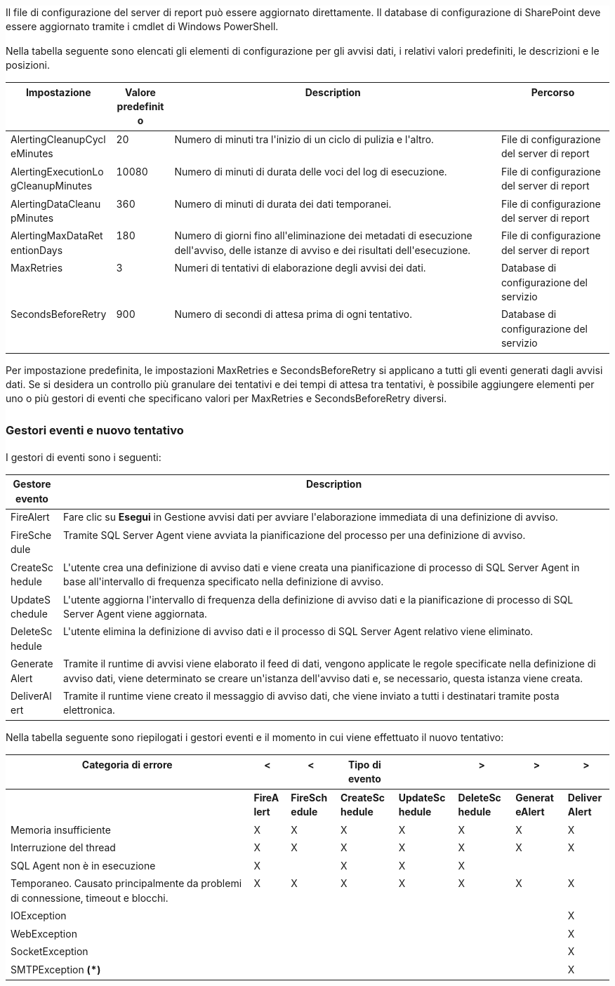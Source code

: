  Il file di configurazione del server di report può essere aggiornato direttamente. Il database di configurazione di SharePoint deve essere aggiornato tramite i cmdlet di Windows PowerShell.  
  
 Nella tabella seguente sono elencati gli elementi di configurazione per gli avvisi dati, i relativi valori predefiniti, le descrizioni e le posizioni.  
  
|Impostazione|Valore predefinito|Description|Percorso|  
|-------------|-------------------|-----------------|--------------|  
|AlertingCleanupCycleMinutes|20|Numero di minuti tra l'inizio di un ciclo di pulizia e l'altro.|File di configurazione del server di report|  
|AlertingExecutionLogCleanupMinutes|10080|Numero di minuti di durata delle voci del log di esecuzione.|File di configurazione del server di report|  
|AlertingDataCleanupMinutes|360|Numero di minuti di durata dei dati temporanei.|File di configurazione del server di report|  
|AlertingMaxDataRetentionDays|180|Numero di giorni fino all'eliminazione dei metadati di esecuzione dell'avviso, delle istanze di avviso e dei risultati dell'esecuzione.|File di configurazione del server di report|  
|MaxRetries|3|Numeri di tentativi di elaborazione degli avvisi dei dati.|Database di configurazione del servizio|  
|SecondsBeforeRetry|900|Numero di secondi di attesa prima di ogni tentativo.|Database di configurazione del servizio|  
  
 Per impostazione predefinita, le impostazioni MaxRetries e SecondsBeforeRetry si applicano a tutti gli eventi generati dagli avvisi dati. Se si desidera un controllo più granulare dei tentativi e dei tempi di attesa tra tentativi, è possibile aggiungere elementi per uno o più gestori di eventi che specificano valori per MaxRetries e SecondsBeforeRetry diversi.  
  
### <a name="event-handlers-and-retry"></a>Gestori eventi e nuovo tentativo  
 I gestori di eventi sono i seguenti:  
  
|Gestore evento|Description|  
|-------------------|-----------------|  
|FireAlert|Fare clic su **Esegui**  in Gestione avvisi dati per avviare l'elaborazione immediata di una definizione di avviso.|  
|FireSchedule|Tramite SQL Server Agent viene avviata la pianificazione del processo per una definizione di avviso.|  
|CreateSchedule|L'utente crea una definizione di avviso dati e viene creata una pianificazione di processo di SQL Server Agent in base all'intervallo di frequenza specificato nella definizione di avviso.|  
|UpdateSchedule|L'utente aggiorna l'intervallo di frequenza della definizione di avviso dati e la pianificazione di processo di SQL Server Agent viene aggiornata.|  
|DeleteSchedule|L'utente elimina la definizione di avviso dati e il processo di SQL Server Agent relativo viene eliminato.|  
|GenerateAlert|Tramite il runtime di avvisi viene elaborato il feed di dati, vengono applicate le regole specificate nella definizione di avviso dati, viene determinato se creare un'istanza dell'avviso dati e, se necessario, questa istanza viene creata.|  
|DeliverAlert|Tramite il runtime viene creato il messaggio di avviso dati, che viene inviato a tutti i destinatari tramite posta elettronica.|  
  
 Nella tabella seguente sono riepilogati i gestori eventi e il momento in cui viene effettuato il nuovo tentativo:  
  
|Categoria di errore|<|\<|Tipo di evento||>|>|>|  
|--------------------|--------|--------|----------------|-|--------|--------|--------|  
||**FireAlert**|**FireSchedule**|**CreateSchedule**|**UpdateSchedule**|**DeleteSchedule**|**GenerateAlert**|**DeliverAlert**|  
|Memoria insufficiente|X|X|X|X|X|X|X|  
|Interruzione del thread|X|X|X|X|X|X|X|  
|SQL Agent non è in esecuzione|X||X|X|X|||  
|Temporaneo. Causato principalmente da problemi di connessione, timeout e blocchi.|X|X|X|X|X|X|X|  
|IOException|||||||X|  
|WebException|||||||X|  
|SocketException|||||||X|  
|SMTPException **(\*)**|||||||X|  
  